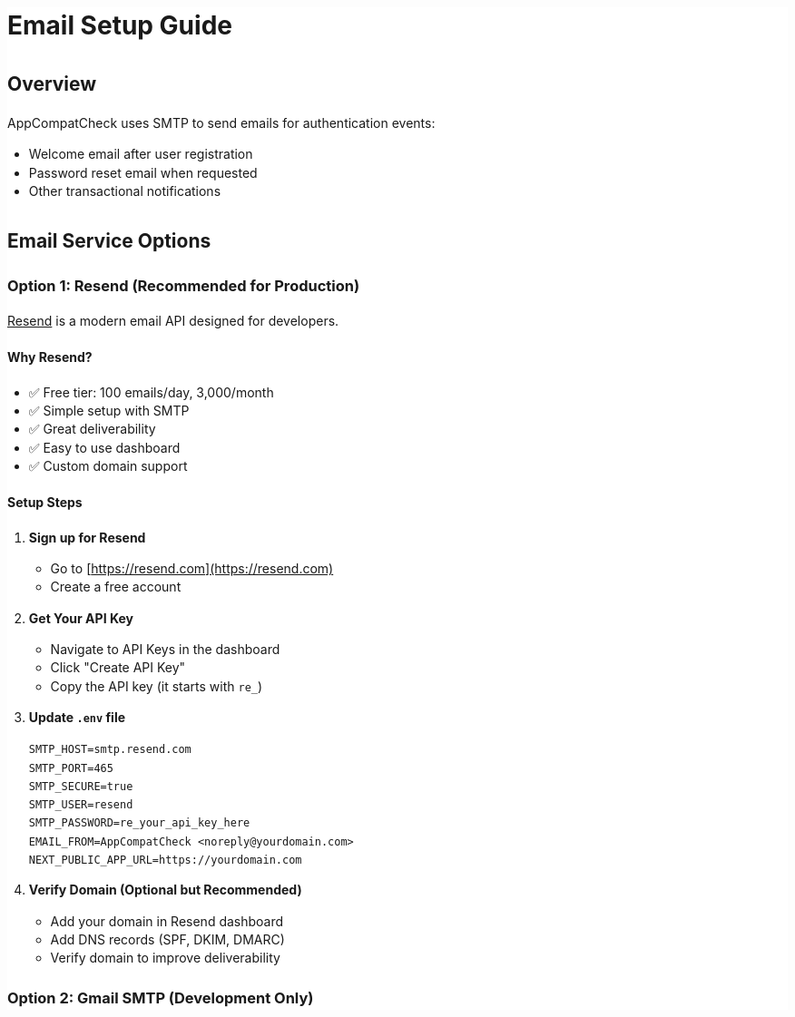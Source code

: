 # Email Setup Guide

## Overview

AppCompatCheck uses SMTP to send emails for authentication events:
- Welcome email after user registration
- Password reset email when requested
- Other transactional notifications

## Email Service Options

### Option 1: Resend (Recommended for Production)

[Resend](https://resend.com) is a modern email API designed for developers.

#### Why Resend?
- ✅ Free tier: 100 emails/day, 3,000/month
- ✅ Simple setup with SMTP
- ✅ Great deliverability
- ✅ Easy to use dashboard
- ✅ Custom domain support

#### Setup Steps

1. **Sign up for Resend**
   - Go to [https://resend.com](https://resend.com)
   - Create a free account

2. **Get Your API Key**
   - Navigate to API Keys in the dashboard
   - Click "Create API Key"
   - Copy the API key (it starts with `re_`)

3. **Update `.env` file**
   ```env
   SMTP_HOST=smtp.resend.com
   SMTP_PORT=465
   SMTP_SECURE=true
   SMTP_USER=resend
   SMTP_PASSWORD=re_your_api_key_here
   EMAIL_FROM=AppCompatCheck <noreply@yourdomain.com>
   NEXT_PUBLIC_APP_URL=https://yourdomain.com
   ```

4. **Verify Domain (Optional but Recommended)**
   - Add your domain in Resend dashboard
   - Add DNS records (SPF, DKIM, DMARC)
   - Verify domain to improve deliverability

### Option 2: Gmail SMTP (Development Only)

